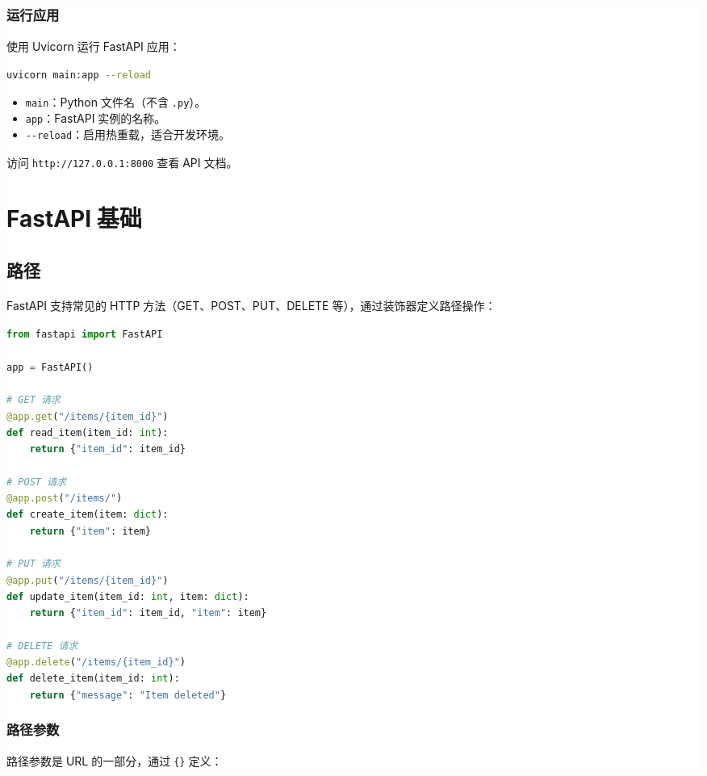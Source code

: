 ### 运行应用

使用 Uvicorn 运行 FastAPI 应用：

```bash
uvicorn main:app --reload
```

- `main`：Python 文件名（不含 `.py`）。
- `app`：FastAPI 实例的名称。
- `--reload`：启用热重载，适合开发环境。

访问 `http://127.0.0.1:8000` 查看 API 文档。





# FastAPI 基础

## 路径

FastAPI 支持常见的 HTTP 方法（GET、POST、PUT、DELETE 等），通过装饰器定义路径操作：

```python
from fastapi import FastAPI

app = FastAPI()

# GET 请求
@app.get("/items/{item_id}")
def read_item(item_id: int):
    return {"item_id": item_id}

# POST 请求
@app.post("/items/")
def create_item(item: dict):
    return {"item": item}

# PUT 请求
@app.put("/items/{item_id}")
def update_item(item_id: int, item: dict):
    return {"item_id": item_id, "item": item}

# DELETE 请求
@app.delete("/items/{item_id}")
def delete_item(item_id: int):
    return {"message": "Item deleted"}
```

### 路径参数

路径参数是 URL 的一部分，通过 `{}` 定义：
